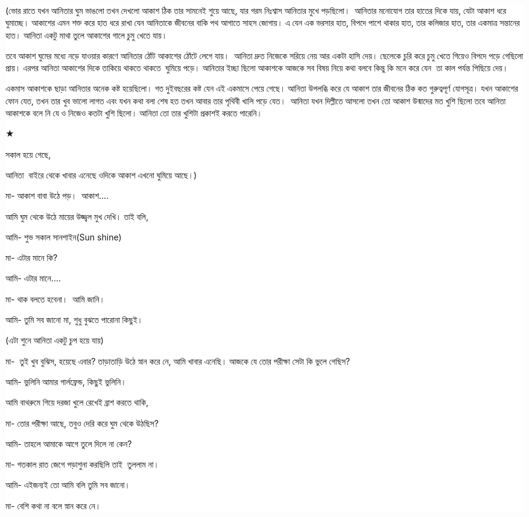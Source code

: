 
(ভোর রাতে যখন আনিতার ঘুম ভাঙলো তখন দেখলো আকাশ ঠিক তার সামনেই শুয়ে আছে, যার গরম নিঃশ্বাস আনিতার মুখে পড়ছিলো।  আনিতার মনোযোগ তার হাতের দিকে যায়, যেটা আকাশ ধরে ঘুমাচ্ছে। আকাশের এমন শক্ত করে হাত ধরে রাখা যেন আনিতাকে জীবনের বাকি পথ আগাতে সাহস জোগায়। এ যেন এক ভরসার হাত, বিপদে পাশে থাকার হাত, তার কলিজার হাত, তার একমাত্র সন্তানের হাত। আনিতা একটু মাথা তুলে আকাশের গালে চুমু খেতে যায়।


তবে আকাশ ঘুমের মধ্যে নড়ে যাওয়ার কারণে আনিতার ঠোঁট আকাশের ঠোঁটে লেগে যায়।  আনিতা দ্রুত নিজেকে সরিয়ে নেয় আর একটা হাসি দেয়। ছেলেকে চুরি করে চুমু খেতে গিয়েও বিপদে পড়ে গেছিলো প্রায়। এরপর আনিতা আকাশের দিকে তাকিয়ে থাকতে থাকতে  ঘুমিয়ে পড়ে। আনিতার ইচ্ছা ছিলো আকাশকে আজকে সব বিষয় নিয়ে কথা বলবে কিন্তু কি মনে করে যেন  তা কাল পর্যন্ত পিছিয়ে দেয়।


একমাস আকাশকে ছাড়া আনিতার অনেক কষ্ট হয়েছিলো। গত দুইবছরের কষ্ট যেন এই একমাসে পেয়ে গেছে। আনিতা উপলব্ধি করে যে আকাশ তার জীবনের ঠিক কত গুরুত্বপূর্ণ যোগসূত্র। যখন আকাশের ফোন যেত, তখন তার খুব ভালো লাগত এবং যখন কথা বলা শেষ হত তখন আবার তার পৃথিবী খালি পড়ে যেত।  আনিতা যখন দিল্লীতে আসলো তখন তো আকাশ উন্মাদের মত খুশি ছিলো তবে আনিতা আকাশকে বলে নি যে ও নিজেও কতটা খুশি ছিলো। আনিতা তো তার খুশিটা প্রকাশই করতে পারেনি।


★

সকাল হয়ে গেছে,


আনিতা  বাইরে থেকে খাবার এনেছে ওদিকে আকাশ এখনো ঘুমিয়ে আছে।)


মা- আকাশ বাবা উঠে পড়।  আকাশ….


আমি ঘুম থেকে উঠে মায়ের উজ্জ্বল মুখ দেখি। তাই বলি,

আমি- শুভ সকাল সানশাইন(Sun shine)

মা- এটার মানে কি?


আমি- এটার মানে….

মা- থাক বলতে হবেনা।  আমি জানি।

আমি- তুমি সব জানো মা, শুধু বুঝতে পারোনা কিছুই।


(এটা শুনে আনিতা একটু চুপ হয়ে যায়)


মা-  তুই খুব বুঝিস, হয়েছে এবার? তাড়াতাড়ি উঠে স্নান করে নে, আমি খাবার এনেছি। আজকে যে তোর পরীক্ষা সেটা কি ভুলে গেছিস?

আমি- ভুলিনি আমার গার্লফ্রেন্ড, কিছুই ভুলিনি।


আমি বাথরুমে গিয়ে দরজা খুলে রেখেই ব্রাশ করতে থাকি,


মা- তোর পরীক্ষা আছে, তবুও দেরি করে ঘুম থেকে উঠছিস?

আমি- তাহলে আমাকে আগে তুলে দিলে না কেন?

মা- গতকাল রাত জেগে পড়াশুনা করছিলি তাই  তুললাম না।

আমি- এইজন্যই তো আমি বলি তুমি সব জানো।

মা- বেশি কথা না বলে স্নান করে নে।

